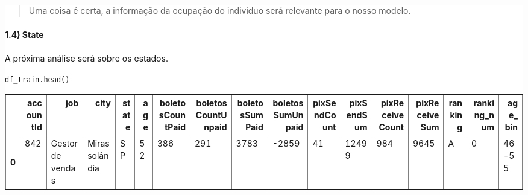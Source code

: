 > Uma coisa é certa, a informação da ocupação do indivíduo será relevante para o nosso modelo.

**<h4 id="att_state">1.4) State</h4>**
A próxima análise será sobre os estados.


```python
df_train.head()
```




<div>
<style scoped>
    .dataframe tbody tr th:only-of-type {
        vertical-align: middle;
    }

    .dataframe tbody tr th {
        vertical-align: top;
    }

    .dataframe thead th {
        text-align: right;
    }
</style>
<table border="1" class="dataframe">
  <thead>
    <tr style="text-align: right;">
      <th></th>
      <th>accountId</th>
      <th>job</th>
      <th>city</th>
      <th>state</th>
      <th>age</th>
      <th>boletosCountPaid</th>
      <th>boletosCountUnpaid</th>
      <th>boletosSumPaid</th>
      <th>boletosSumUnpaid</th>
      <th>pixSendCount</th>
      <th>pixSendSum</th>
      <th>pixReceiveCount</th>
      <th>pixReceiveSum</th>
      <th>ranking</th>
      <th>ranking_num</th>
      <th>age_bin</th>
    </tr>
  </thead>
  <tbody>
    <tr>
      <th>0</th>
      <td>842</td>
      <td>Gestor de vendas</td>
      <td>Mirassolândia</td>
      <td>SP</td>
      <td>52</td>
      <td>386</td>
      <td>291</td>
      <td>3783</td>
      <td>-2859</td>
      <td>41</td>
      <td>12499</td>
      <td>984</td>
      <td>9645</td>
      <td>A</td>
      <td>0</td>
      <td>46-55</td>